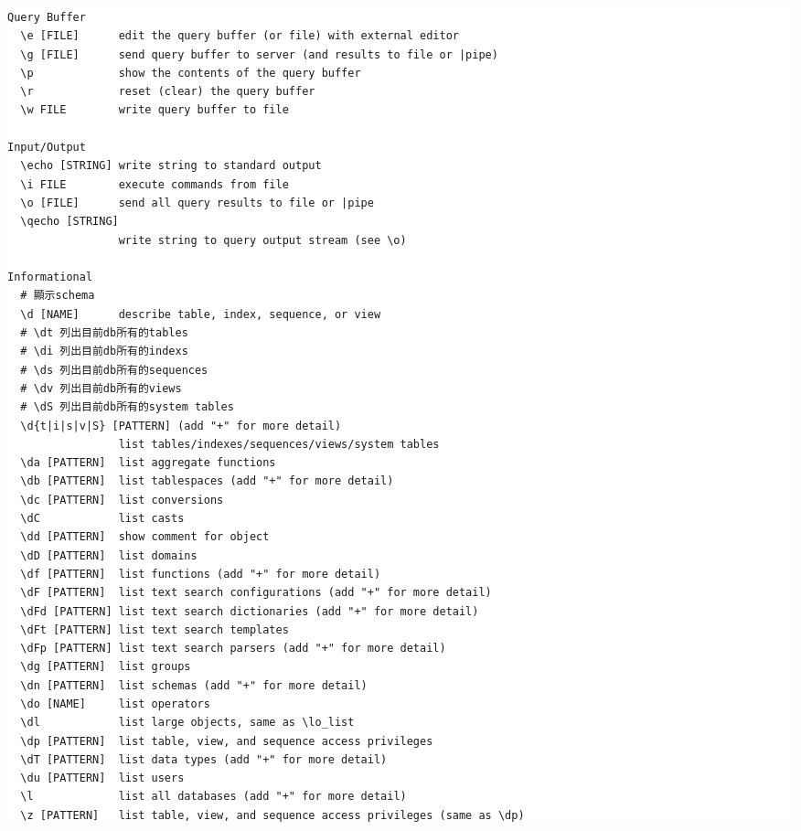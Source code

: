 	Query Buffer
	  \e [FILE]      edit the query buffer (or file) with external editor
	  \g [FILE]      send query buffer to server (and results to file or |pipe)
	  \p             show the contents of the query buffer
	  \r             reset (clear) the query buffer
	  \w FILE        write query buffer to file
	
	Input/Output
	  \echo [STRING] write string to standard output
	  \i FILE        execute commands from file
	  \o [FILE]      send all query results to file or |pipe
	  \qecho [STRING]
	                 write string to query output stream (see \o)
	
	Informational
	  # 顯示schema
	  \d [NAME]      describe table, index, sequence, or view
	  # \dt 列出目前db所有的tables
	  # \di 列出目前db所有的indexs
	  # \ds 列出目前db所有的sequences
	  # \dv 列出目前db所有的views
	  # \dS 列出目前db所有的system tables
	  \d{t|i|s|v|S} [PATTERN] (add "+" for more detail)
	                 list tables/indexes/sequences/views/system tables
	  \da [PATTERN]  list aggregate functions
	  \db [PATTERN]  list tablespaces (add "+" for more detail)
	  \dc [PATTERN]  list conversions
	  \dC            list casts
	  \dd [PATTERN]  show comment for object
	  \dD [PATTERN]  list domains
	  \df [PATTERN]  list functions (add "+" for more detail)
	  \dF [PATTERN]  list text search configurations (add "+" for more detail)
	  \dFd [PATTERN] list text search dictionaries (add "+" for more detail)
	  \dFt [PATTERN] list text search templates
	  \dFp [PATTERN] list text search parsers (add "+" for more detail)
	  \dg [PATTERN]  list groups
	  \dn [PATTERN]  list schemas (add "+" for more detail)
	  \do [NAME]     list operators
	  \dl            list large objects, same as \lo_list
	  \dp [PATTERN]  list table, view, and sequence access privileges
	  \dT [PATTERN]  list data types (add "+" for more detail)
	  \du [PATTERN]  list users
	  \l             list all databases (add "+" for more detail)
	  \z [PATTERN]   list table, view, and sequence access privileges (same as \dp)
	